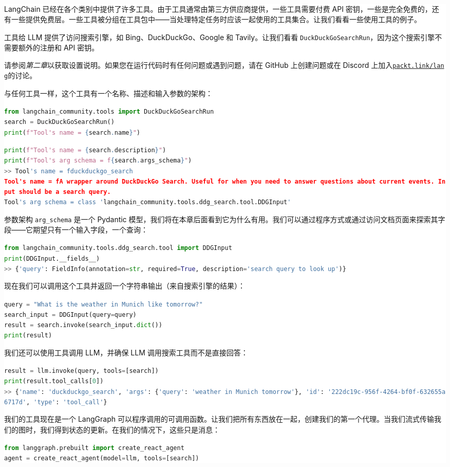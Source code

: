LangChain 已经在各个类别中提供了许多工具。由于工具通常由第三方供应商提供，一些工具需要付费 API 密钥，一些是完全免费的，还有一些提供免费层。一些工具被分组在工具包中——当处理特定任务时应该一起使用的工具集合。让我们看看一些使用工具的例子。

工具给 LLM 提供了访问搜索引擎，如 Bing、DuckDuckGo、Google 和 Tavily。让我们看看 `DuckDuckGoSearchRun`，因为这个搜索引擎不需要额外的注册和 API 密钥。

请参阅*第二章*以获取设置说明。如果您在运行代码时有任何问题或遇到问题，请在 GitHub 上创建问题或在 Discord 上加入[`packt.link/lang`](https://packt.link/lang)的讨论。

与任何工具一样，这个工具有一个名称、描述和输入参数的架构：

```py
from langchain_community.tools import DuckDuckGoSearchRun
search = DuckDuckGoSearchRun()
print(f"Tool's name = {search.name}")
```

```py
print(f"Tool's name = {search.description}")
print(f"Tool's arg schema = f{search.args_schema}")
>> Tool's name = fduckduckgo_search
Tool's name = fA wrapper around DuckDuckGo Search. Useful for when you need to answer questions about current events. Input should be a search query.
Tool's arg schema = class 'langchain_community.tools.ddg_search.tool.DDGInput'
```

参数架构 `arg_schema` 是一个 Pydantic 模型，我们将在本章后面看到它为什么有用。我们可以通过程序方式或通过访问文档页面来探索其字段——它期望只有一个输入字段，一个查询：

```py
from langchain_community.tools.ddg_search.tool import DDGInput
print(DDGInput.__fields__)
>> {'query': FieldInfo(annotation=str, required=True, description='search query to look up')}
```

现在我们可以调用这个工具并返回一个字符串输出（来自搜索引擎的结果）：

```py
query = "What is the weather in Munich like tomorrow?"
search_input = DDGInput(query=query)
result = search.invoke(search_input.dict())
print(result)
```

我们还可以使用工具调用 LLM，并确保 LLM 调用搜索工具而不是直接回答：

```py
result = llm.invoke(query, tools=[search])
print(result.tool_calls[0])
>> {'name': 'duckduckgo_search', 'args': {'query': 'weather in Munich tomorrow'}, 'id': '222dc19c-956f-4264-bf0f-632655a6717d', 'type': 'tool_call'}
```

我们的工具现在是一个 LangGraph 可以程序调用的可调用函数。让我们把所有东西放在一起，创建我们的第一个代理。当我们流式传输我们的图时，我们得到状态的更新。在我们的情况下，这些只是消息：

```py
from langgraph.prebuilt import create_react_agent
agent = create_react_agent(model=llm, tools=[search])
```
